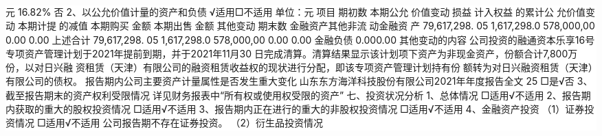 元
16.82%
否
2、以公允价值计量的资产和负债
√适用□不适用
单位：元
项目
期初数
本期公允
价值变动
损益
计入权益
的累计公
允价值变
动
本期计提
的减值
本期购买
金额
本期出售
金额
其他变动
期末数
金融资产其他非流
动金融资
产
79,617,298.
05
1,617,298.0
578,000,00
0.00
0.00
上述合计
79,617,298.
05
1,617,298.0
578,000,00
0.00
0.00
金融负债
0.000.00
其他变动的内容
公司投资的融通资本乐享16号专项资产管理计划于2021年提前到期，并于2021年11月30
日完成清算。清算结果显示该计划项下资产为非现金资产，份额合计7,800万份，以对日兴融
资租赁（天津）有限公司的融资租赁收益权的现状进行分配，即该专项资产管理计划持有份
额转为对日兴融资租赁（天津）有限公司的债权。
报告期内公司主要资产计量属性是否发生重大变化
山东东方海洋科技股份有限公司2021年年度报告全文
25
□是√否
3、截至报告期末的资产权利受限情况
详见财务报表中“所有权或使用权受限的资产”
七、投资状况分析
1、总体情况
□适用√不适用
2、报告期内获取的重大的股权投资情况
□适用√不适用
3、报告期内正在进行的重大的非股权投资情况
□适用√不适用
4、金融资产投资
（1）证券投资情况
□适用√不适用
公司报告期不存在证券投资。
（2）衍生品投资情况